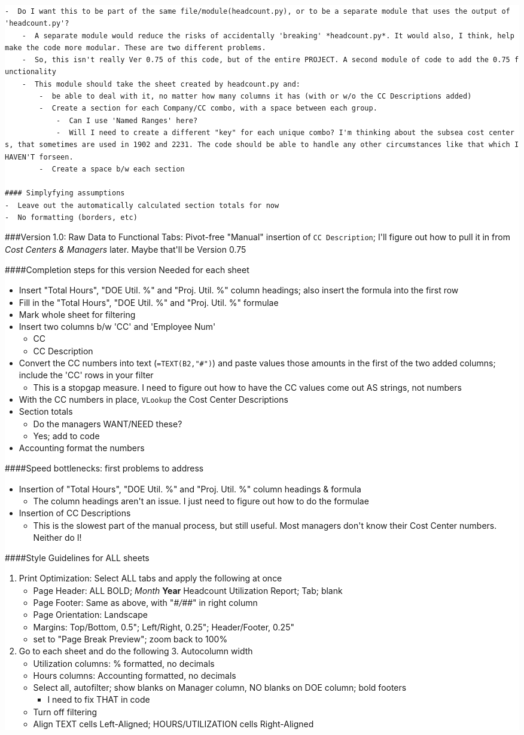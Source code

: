     -  Do I want this to be part of the same file/module(headcount.py), or to be a separate module that uses the output of 'headcount.py'?
        -  A separate module would reduce the risks of accidentally 'breaking' *headcount.py*. It would also, I think, help make the code more modular. These are two different problems.
        -  So, this isn't really Ver 0.75 of this code, but of the entire PROJECT. A second module of code to add the 0.75 functionality
        -  This module should take the sheet created by headcount.py and:
            -  be able to deal with it, no matter how many columns it has (with or w/o the CC Descriptions added)
            -  Create a section for each Company/CC combo, with a space between each group. 
                -  Can I use 'Named Ranges' here?
                -  Will I need to create a different "key" for each unique combo? I'm thinking about the subsea cost centers, that sometimes are used in 1902 and 2231. The code should be able to handle any other circumstances like that which I HAVEN'T forseen.
            -  Create a space b/w each section

    #### Simplyfying assumptions
    -  Leave out the automatically calculated section totals for now
    -  No formatting (borders, etc)

###Version 1.0: Raw Data to Functional Tabs: Pivot-free
"Manual" insertion of `CC Description`; I'll figure out how to pull it in from *Cost Centers & Managers* later. Maybe that'll be Version 0.75

####Completion steps for this version
Needed for each sheet

-  Insert "Total Hours", "DOE Util. %" and "Proj. Util. %" column headings; also insert the formula into the first row
-  Fill in the "Total Hours", "DOE Util. %" and "Proj. Util. %" formulae
-  Mark whole sheet for filtering
-  Insert two columns b/w 'CC' and 'Employee Num'
    -  CC
    -  CC Description
-  Convert the CC numbers into text (`=TEXT(B2,"#")`) and paste values those amounts in the first of the two added columns; include the 'CC' rows in your filter
    -  This is a stopgap measure. I need to figure out how to have the CC values come out AS strings, not numbers
-  With the CC numbers in place, `VLookup` the Cost Center Descriptions
-  Section totals
    -  Do the managers WANT/NEED these?
    -  Yes; add to code
-  Accounting format the numbers

####Speed bottlenecks: first problems to address
-  Insertion of "Total Hours", "DOE Util. %" and "Proj. Util. %" column headings & formula
    -  The column headings aren't an issue. I just need to figure out how to do the formulae       
-  Insertion of CC Descriptions
    -  This is the slowest part of the manual process, but still useful. Most managers don't know their Cost Center numbers. Neither do I!

####Style Guidelines for ALL sheets
1.  Print Optimization: Select ALL tabs and apply the following at once
    -  Page Header: ALL BOLD; *Month* **Year** Headcount Utilization Report; Tab; blank
    -  Page Footer: Same as above, with "*#/##*" in right column
    -  Page Orientation: Landscape
    -  Margins: Top/Bottom, 0.5"; Left/Right, 0.25"; Header/Footer, 0.25"
    -  set to "Page Break Preview"; zoom back to 100%
2.  Go to each sheet and do the following
    3. Autocolumn width
    -  Utilization columns: % formatted, no decimals
    -  Hours columns: Accounting formatted, no decimals
    -  Select all, autofilter; show blanks on Manager column, NO blanks on DOE column; bold footers
        -  I need to fix THAT in code
    -  Turn off filtering
    -  Align TEXT cells Left-Aligned; HOURS/UTILIZATION cells Right-Aligned